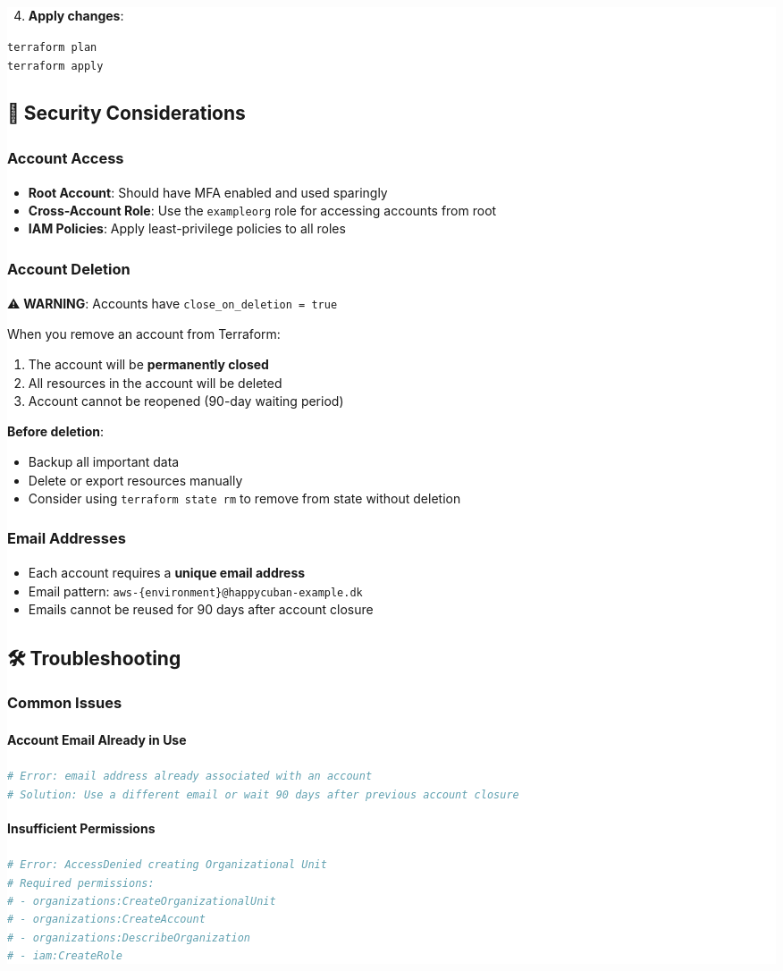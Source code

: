 4. **Apply changes**:
```bash
terraform plan
terraform apply
```

## 🔐 Security Considerations

### Account Access

- **Root Account**: Should have MFA enabled and used sparingly
- **Cross-Account Role**: Use the `exampleorg` role for accessing accounts from root
- **IAM Policies**: Apply least-privilege policies to all roles

### Account Deletion

⚠️ **WARNING**: Accounts have `close_on_deletion = true`

When you remove an account from Terraform:
1. The account will be **permanently closed**
2. All resources in the account will be deleted
3. Account cannot be reopened (90-day waiting period)

**Before deletion**:
- Backup all important data
- Delete or export resources manually
- Consider using `terraform state rm` to remove from state without deletion

### Email Addresses

- Each account requires a **unique email address**
- Email pattern: `aws-{environment}@happycuban-example.dk`
- Emails cannot be reused for 90 days after account closure

## 🛠️ Troubleshooting

### Common Issues

#### Account Email Already in Use
```bash
# Error: email address already associated with an account
# Solution: Use a different email or wait 90 days after previous account closure
```

#### Insufficient Permissions
```bash
# Error: AccessDenied creating Organizational Unit
# Required permissions:
# - organizations:CreateOrganizationalUnit
# - organizations:CreateAccount
# - organizations:DescribeOrganization
# - iam:CreateRole
```
